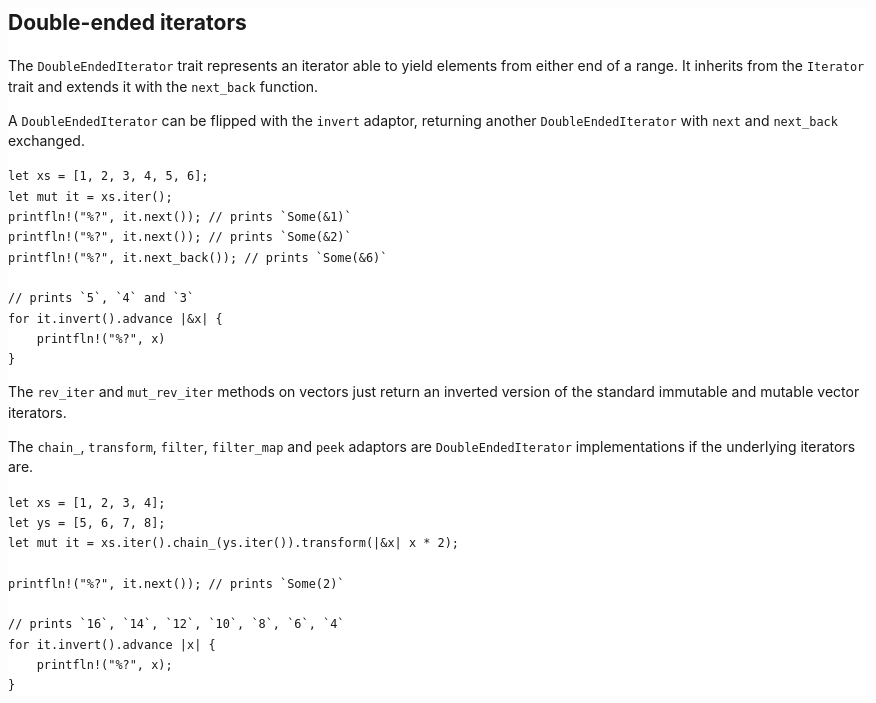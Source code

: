 ## Double-ended iterators

The `DoubleEndedIterator` trait represents an iterator able to yield elements
from either end of a range. It inherits from the `Iterator` trait and extends
it with the `next_back` function.

A `DoubleEndedIterator` can be flipped with the `invert` adaptor, returning
another `DoubleEndedIterator` with `next` and `next_back` exchanged.

~~~
let xs = [1, 2, 3, 4, 5, 6];
let mut it = xs.iter();
printfln!("%?", it.next()); // prints `Some(&1)`
printfln!("%?", it.next()); // prints `Some(&2)`
printfln!("%?", it.next_back()); // prints `Some(&6)`

// prints `5`, `4` and `3`
for it.invert().advance |&x| {
    printfln!("%?", x)
}
~~~

The `rev_iter` and `mut_rev_iter` methods on vectors just return an inverted
version of the standard immutable and mutable vector iterators.

The `chain_`, `transform`, `filter`, `filter_map` and `peek` adaptors are
`DoubleEndedIterator` implementations if the underlying iterators are.

~~~
let xs = [1, 2, 3, 4];
let ys = [5, 6, 7, 8];
let mut it = xs.iter().chain_(ys.iter()).transform(|&x| x * 2);

printfln!("%?", it.next()); // prints `Some(2)`

// prints `16`, `14`, `12`, `10`, `8`, `6`, `4`
for it.invert().advance |x| {
    printfln!("%?", x);
}
~~~
